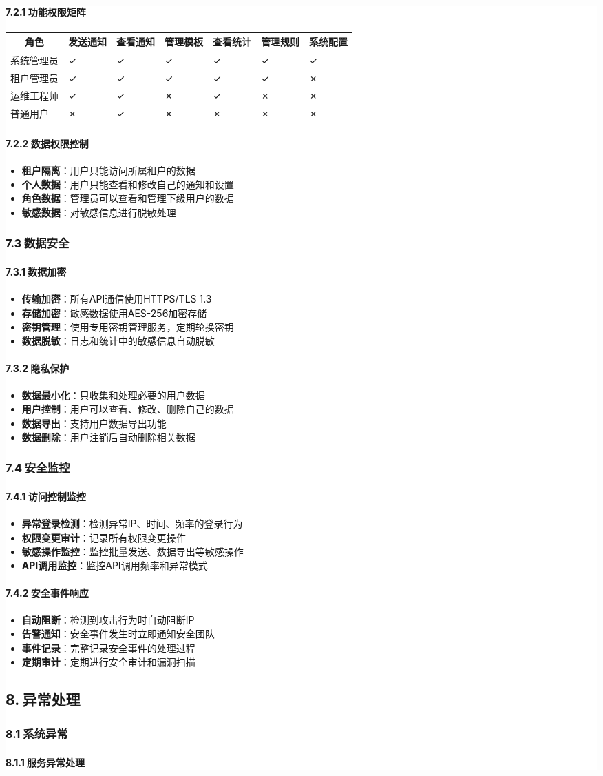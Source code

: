 #### 7.2.1 功能权限矩阵

| 角色 | 发送通知 | 查看通知 | 管理模板 | 查看统计 | 管理规则 | 系统配置 |
|------|---------|----------|----------|----------|----------|----------|
| 系统管理员 | ✓ | ✓ | ✓ | ✓ | ✓ | ✓ |
| 租户管理员 | ✓ | ✓ | ✓ | ✓ | ✓ | ✗ |
| 运维工程师 | ✓ | ✓ | ✗ | ✓ | ✗ | ✗ |
| 普通用户 | ✗ | ✓ | ✗ | ✗ | ✗ | ✗ |

#### 7.2.2 数据权限控制
- **租户隔离**：用户只能访问所属租户的数据
- **个人数据**：用户只能查看和修改自己的通知和设置
- **角色数据**：管理员可以查看和管理下级用户的数据
- **敏感数据**：对敏感信息进行脱敏处理

### 7.3 数据安全

#### 7.3.1 数据加密
- **传输加密**：所有API通信使用HTTPS/TLS 1.3
- **存储加密**：敏感数据使用AES-256加密存储
- **密钥管理**：使用专用密钥管理服务，定期轮换密钥
- **数据脱敏**：日志和统计中的敏感信息自动脱敏

#### 7.3.2 隐私保护
- **数据最小化**：只收集和处理必要的用户数据
- **用户控制**：用户可以查看、修改、删除自己的数据
- **数据导出**：支持用户数据导出功能
- **数据删除**：用户注销后自动删除相关数据

### 7.4 安全监控

#### 7.4.1 访问控制监控
- **异常登录检测**：检测异常IP、时间、频率的登录行为
- **权限变更审计**：记录所有权限变更操作
- **敏感操作监控**：监控批量发送、数据导出等敏感操作
- **API调用监控**：监控API调用频率和异常模式

#### 7.4.2 安全事件响应
- **自动阻断**：检测到攻击行为时自动阻断IP
- **告警通知**：安全事件发生时立即通知安全团队
- **事件记录**：完整记录安全事件的处理过程
- **定期审计**：定期进行安全审计和漏洞扫描

## 8. 异常处理

### 8.1 系统异常

#### 8.1.1 服务异常处理
